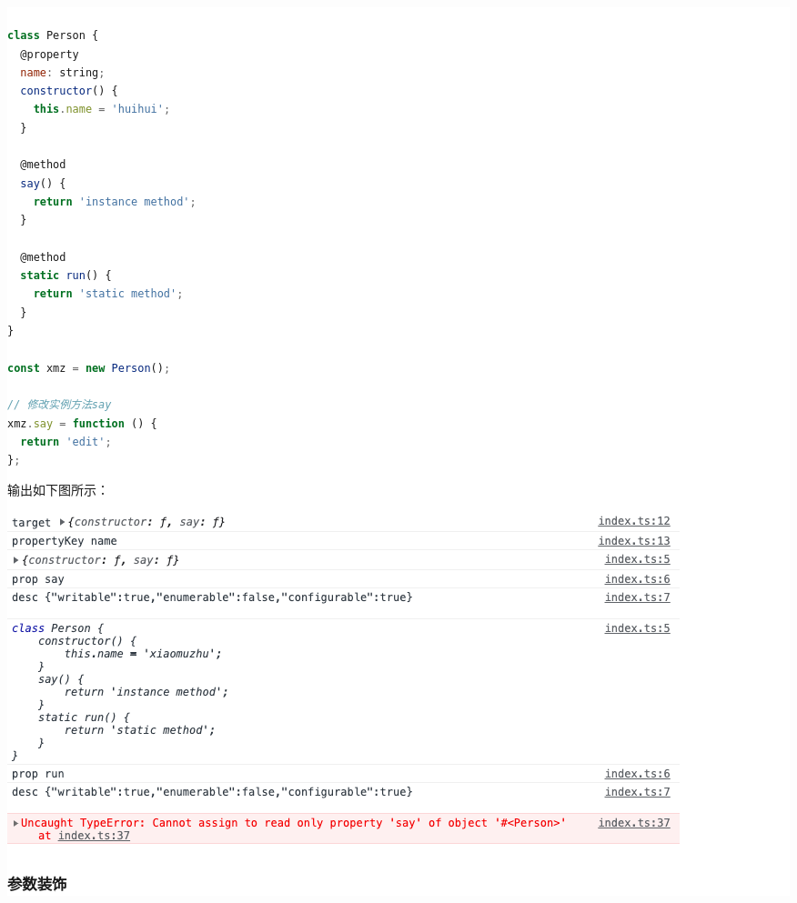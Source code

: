 ```js

class Person {
  @property
  name: string;
  constructor() {
    this.name = 'huihui';
  }

  @method
  say() {
    return 'instance method';
  }

  @method
  static run() {
    return 'static method';
  }
}

const xmz = new Person();

// 修改实例方法say
xmz.say = function () {
  return 'edit';
};
```

输出如下图所示：

![](/images/ts/image20.png)

### 参数装饰
